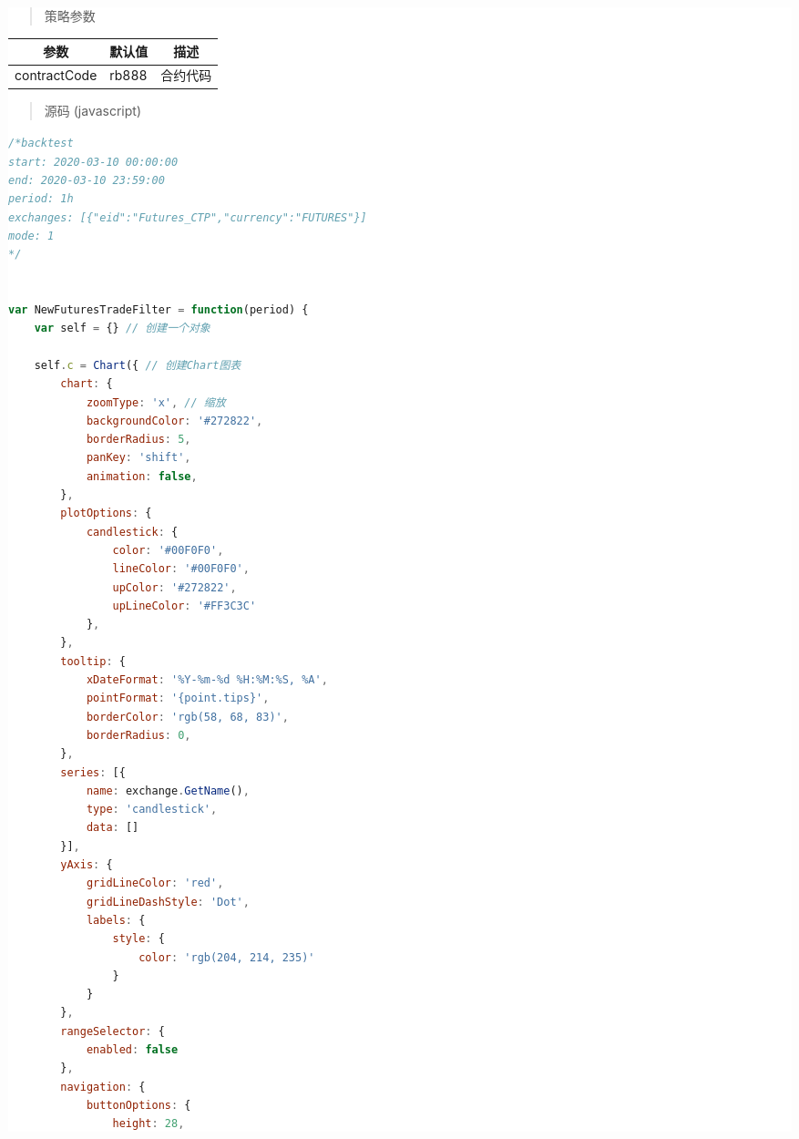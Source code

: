 > 策略参数



|参数|默认值|描述|
|----|----|----|
|contractCode|rb888|合约代码|


> 源码 (javascript)

``` javascript
/*backtest
start: 2020-03-10 00:00:00
end: 2020-03-10 23:59:00
period: 1h
exchanges: [{"eid":"Futures_CTP","currency":"FUTURES"}]
mode: 1
*/


var NewFuturesTradeFilter = function(period) {
    var self = {} // 创建一个对象

    self.c = Chart({ // 创建Chart图表
        chart: {
            zoomType: 'x', // 缩放
            backgroundColor: '#272822',
            borderRadius: 5,
            panKey: 'shift',
            animation: false,
        },
        plotOptions: {
            candlestick: {
                color: '#00F0F0',
                lineColor: '#00F0F0',
                upColor: '#272822',
                upLineColor: '#FF3C3C'
            },
        },
        tooltip: {
            xDateFormat: '%Y-%m-%d %H:%M:%S, %A',
            pointFormat: '{point.tips}',
            borderColor: 'rgb(58, 68, 83)',
            borderRadius: 0,
        },
        series: [{
            name: exchange.GetName(),
            type: 'candlestick',
            data: []
        }],
        yAxis: {
            gridLineColor: 'red',
            gridLineDashStyle: 'Dot',
            labels: {
                style: {
                    color: 'rgb(204, 214, 235)'
                }
            }
        },
        rangeSelector: {
            enabled: false
        },
        navigation: {
            buttonOptions: {
                height: 28,
```